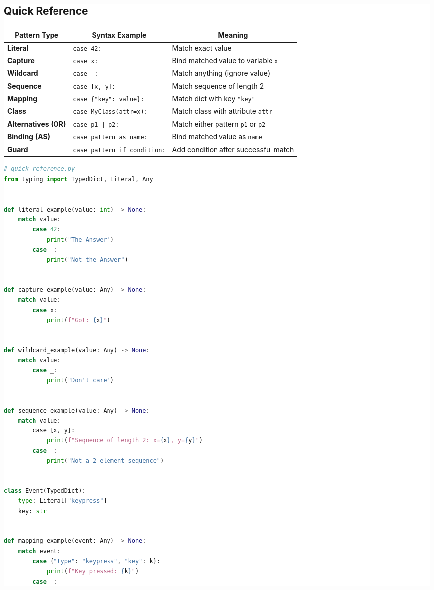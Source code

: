 ## Quick Reference

| Pattern Type          | Syntax Example               | Meaning                              |
|-----------------------|------------------------------|--------------------------------------|
| **Literal**           | `case 42:`                   | Match exact value                    |
| **Capture**           | `case x:`                    | Bind matched value to variable `x`   |
| **Wildcard**          | `case _:`                    | Match anything (ignore value)        |
| **Sequence**          | `case [x, y]:`               | Match sequence of length 2           |
| **Mapping**           | `case {"key": value}:`       | Match dict with key `"key"`          |
| **Class**             | `case MyClass(attr=x):`      | Match class with attribute `attr`    |
| **Alternatives (OR)** | `case p1 \| p2:`             | Match either pattern `p1` or `p2`    |
| **Binding (AS)**      | `case pattern as name:`      | Bind matched value as `name`         |
| **Guard**             | `case pattern if condition:` | Add condition after successful match |

```python
# quick_reference.py
from typing import TypedDict, Literal, Any


def literal_example(value: int) -> None:
    match value:
        case 42:
            print("The Answer")
        case _:
            print("Not the Answer")


def capture_example(value: Any) -> None:
    match value:
        case x:
            print(f"Got: {x}")


def wildcard_example(value: Any) -> None:
    match value:
        case _:
            print("Don't care")


def sequence_example(value: Any) -> None:
    match value:
        case [x, y]:
            print(f"Sequence of length 2: x={x}, y={y}")
        case _:
            print("Not a 2-element sequence")


class Event(TypedDict):
    type: Literal["keypress"]
    key: str


def mapping_example(event: Any) -> None:
    match event:
        case {"type": "keypress", "key": k}:
            print(f"Key pressed: {k}")
        case _:
```